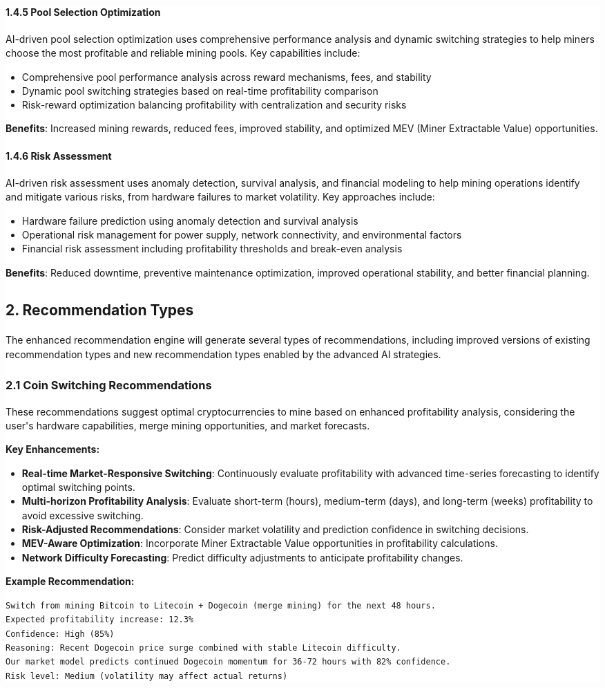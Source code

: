 #### 1.4.5 Pool Selection Optimization

AI-driven pool selection optimization uses comprehensive performance analysis and dynamic switching strategies to help miners choose the most profitable and reliable mining pools. Key capabilities include:

- Comprehensive pool performance analysis across reward mechanisms, fees, and stability
- Dynamic pool switching strategies based on real-time profitability comparison
- Risk-reward optimization balancing profitability with centralization and security risks

**Benefits**: Increased mining rewards, reduced fees, improved stability, and optimized MEV (Miner Extractable Value) opportunities.

#### 1.4.6 Risk Assessment

AI-driven risk assessment uses anomaly detection, survival analysis, and financial modeling to help mining operations identify and mitigate various risks, from hardware failures to market volatility. Key approaches include:

- Hardware failure prediction using anomaly detection and survival analysis
- Operational risk management for power supply, network connectivity, and environmental factors
- Financial risk assessment including profitability thresholds and break-even analysis

**Benefits**: Reduced downtime, preventive maintenance optimization, improved operational stability, and better financial planning.

## 2. Recommendation Types

The enhanced recommendation engine will generate several types of recommendations, including improved versions of existing recommendation types and new recommendation types enabled by the advanced AI strategies.

### 2.1 Coin Switching Recommendations

These recommendations suggest optimal cryptocurrencies to mine based on enhanced profitability analysis, considering the user's hardware capabilities, merge mining opportunities, and market forecasts.

**Key Enhancements:**
- **Real-time Market-Responsive Switching**: Continuously evaluate profitability with advanced time-series forecasting to identify optimal switching points.
- **Multi-horizon Profitability Analysis**: Evaluate short-term (hours), medium-term (days), and long-term (weeks) profitability to avoid excessive switching.
- **Risk-Adjusted Recommendations**: Consider market volatility and prediction confidence in switching decisions.
- **MEV-Aware Optimization**: Incorporate Miner Extractable Value opportunities in profitability calculations.
- **Network Difficulty Forecasting**: Predict difficulty adjustments to anticipate profitability changes.

**Example Recommendation:**
```
Switch from mining Bitcoin to Litecoin + Dogecoin (merge mining) for the next 48 hours.
Expected profitability increase: 12.3%
Confidence: High (85%)
Reasoning: Recent Dogecoin price surge combined with stable Litecoin difficulty. 
Our market model predicts continued Dogecoin momentum for 36-72 hours with 82% confidence.
Risk level: Medium (volatility may affect actual returns)
```
